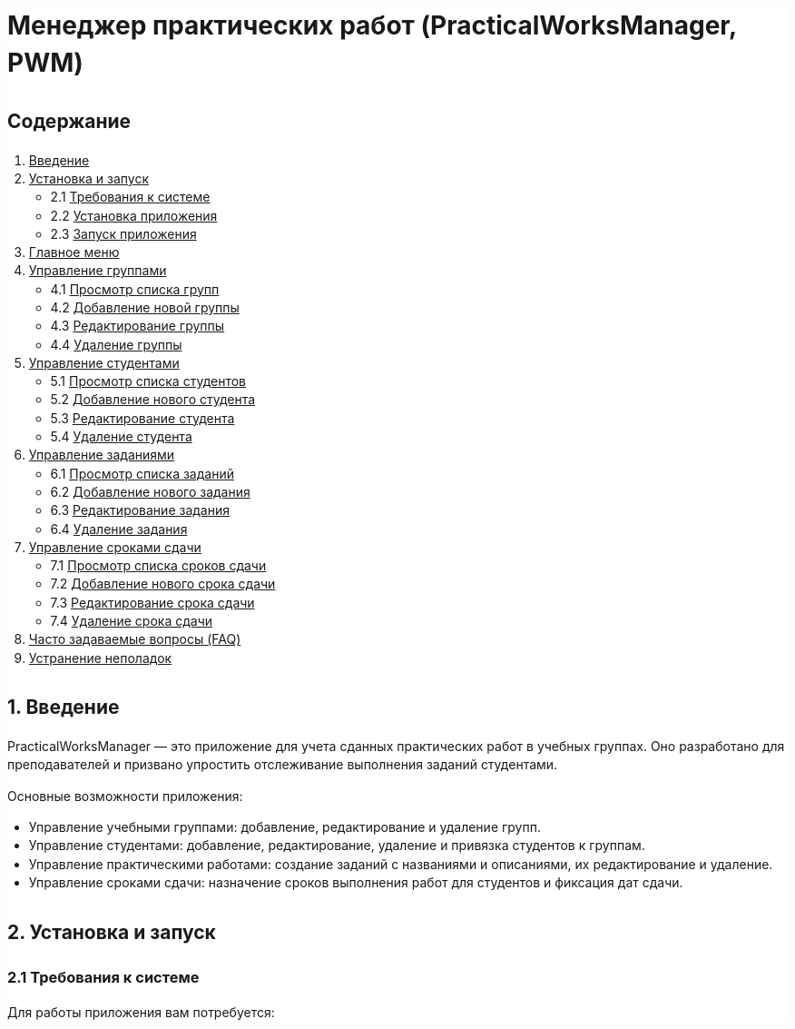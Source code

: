 # Менеджер практических работ (PracticalWorksManager, PWM)

## Содержание

1.  [Введение](#1-введение)
2.  [Установка и запуск](#2-установка-и-запуск)
    * 2.1 [Требования к системе](#21-требования-к-системе)
    * 2.2 [Установка приложения](#22-установка-приложения)
    * 2.3 [Запуск приложения](#23-запуск-приложения)
3.  [Главное меню](#3-главное-меню)
4.  [Управление группами](#4-управление-группами)
    * 4.1 [Просмотр списка групп](#41-просмотр-списка-групп)
    * 4.2 [Добавление новой группы](#42-добавление-новой-группы)
    * 4.3 [Редактирование группы](#43-редактирование-группы)
    * 4.4 [Удаление группы](#44-удаление-группы)
5.  [Управление студентами](#5-управление-студентами)
    * 5.1 [Просмотр списка студентов](#51-просмотр-списка-студентов)
    * 5.2 [Добавление нового студента](#52-добавление-нового-студента)
    * 5.3 [Редактирование студента](#53-редактирование-студента)
    * 5.4 [Удаление студента](#54-удаление-студента)
6.  [Управление заданиями](#6-управление-заданиями)
    * 6.1 [Просмотр списка заданий](#61-просмотр-списка-заданий)
    * 6.2 [Добавление нового задания](#62-добавление-нового-задания)
    * 6.3 [Редактирование задания](#63-редактирование-задания)
    * 6.4 [Удаление задания](#64-удаление-задания)
7.  [Управление сроками сдачи](#7-управление-сроками-сдачи)
    * 7.1 [Просмотр списка сроков сдачи](#71-просмотр-списка-сроков-сдачи)
    * 7.2 [Добавление нового срока сдачи](#72-добавление-нового-срока-сдачи)
    * 7.3 [Редактирование срока сдачи](#73-редактирование-срока-сдачи)
    * 7.4 [Удаление срока сдачи](#74-удаление-срока-сдачи)
8.  [Часто задаваемые вопросы (FAQ)](#8-часто-задаваемые-вопросы-faq)
9.  [Устранение неполадок](#9-устранение-неполадок)

## 1. Введение
PracticalWorksManager — это приложение для учета сданных практических работ в учебных группах. Оно разработано для преподавателей и призвано упростить отслеживание выполнения заданий студентами.

Основные возможности приложения:
- Управление учебными группами: добавление, редактирование и удаление групп.
- Управление студентами: добавление, редактирование, удаление и привязка студентов к группам.
- Управление практическими работами: создание заданий с названиями и описаниями, их редактирование и удаление.
- Управление сроками сдачи: назначение сроков выполнения работ для студентов и фиксация дат сдачи.

## 2. Установка и запуск
### 2.1 Требования к системе
Для работы приложения вам потребуется:
